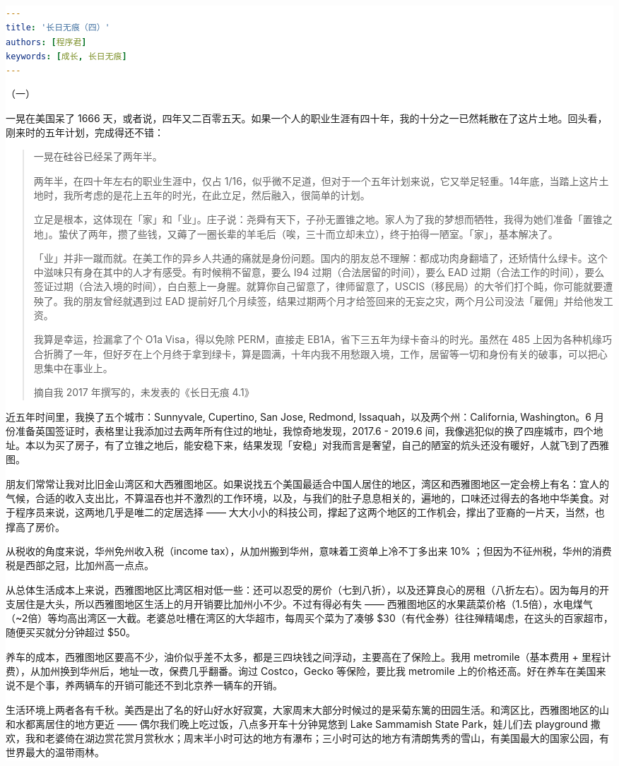 ```yaml
---
title: '长日无痕（四）'
authors: [程序君]
keywords: [成长, 长日无痕]
---
```


（一）

一晃在美国呆了 1666 天，或者说，四年又二百零五天。如果一个人的职业生涯有四十年，我的十分之一已然耗散在了这片土地。回头看，刚来时的五年计划，完成得还不错：

> 一晃在硅谷已经呆了两年半。
>
> 两年半，在四十年左右的职业生涯中，仅占 1/16，似乎微不足道，但对于一个五年计划来说，它又举足轻重。14年底，当踏上这片土地时，我所考虑的是花上五年的时光，在此立足，然后融入，很简单的计划。
>
> 立足是根本，这体现在「家」和「业」。庄子说：尧舜有天下，子孙无置锥之地。家人为了我的梦想而牺牲，我得为她们准备「置锥之地」。蛰伏了两年，攒了些钱，又薅了一圈长辈的羊毛后（唉，三十而立却未立），终于拍得一陋室。「家」，基本解决了。
>
> 「业」并非一蹴而就。在美工作的异乡人共通的痛就是身份问题。国内的朋友总不理解：都成功肉身翻墙了，还矫情什么绿卡。这个中滋味只有身在其中的人才有感受。有时候稍不留意，要么 I94 过期（合法居留的时间），要么 EAD 过期（合法工作的时间），要么签证过期（合法入境的时间），白白惹上一身腥。就算你自己留意了，律师留意了，USCIS（移民局）的大爷们打个盹，你可能就要遭殃了。我的朋友曾经就遇到过 EAD 提前好几个月续签，结果过期两个月才给签回来的无妄之灾，两个月公司没法「雇佣」并给他发工资。
>
> 我算是幸运，捡漏拿了个 O1a Visa，得以免除 PERM，直接走 EB1A，省下三五年为绿卡奋斗的时光。虽然在 485 上因为各种机缘巧合折腾了一年，但好歹在上个月终于拿到绿卡，算是圆满，十年内我不用愁跟入境，工作，居留等一切和身份有关的破事，可以把心思集中在事业上。
>
> 摘自我 2017 年撰写的，未发表的《长日无痕 4.1》

近五年时间里，我换了五个城市：Sunnyvale, Cupertino, San Jose, Redmond, Issaquah，以及两个州：California, Washington。6 月份准备英国签证时，表格里让我添加过去两年所有住过的地址，我惊奇地发现，2017.6 - 2019.6 间，我像逃犯似的换了四座城市，四个地址。本以为买了房子，有了立锥之地后，能安稳下来，结果发现「安稳」对我而言是奢望，自己的陋室的炕头还没有暖好，人就飞到了西雅图。

朋友们常常让我对比旧金山湾区和大西雅图地区。如果说找五个美国最适合中国人居住的地区，湾区和西雅图地区一定会榜上有名：宜人的气候，合适的收入支出比，不算温吞也并不激烈的工作环境，以及，与我们的肚子息息相关的，遍地的，口味还过得去的各地中华美食。对于程序员来说，这两地几乎是唯二的定居选择 —— 大大小小的科技公司，撑起了这两个地区的工作机会，撑出了亚裔的一片天，当然，也撑高了房价。

从税收的角度来说，华州免州收入税（income tax），从加州搬到华州，意味着工资单上冷不丁多出来 10% ；但因为不征州税，华州的消费税是西部之冠，比加州高一点点。

从总体生活成本上来说，西雅图地区比湾区相对低一些：还可以忍受的房价（七到八折），以及还算良心的房租（八折左右）。因为每月的开支居住是大头，所以西雅图地区生活上的月开销要比加州小不少。不过有得必有失 —— 西雅图地区的水果蔬菜价格（1.5倍），水电煤气（~2倍）等均高出湾区一大截。老婆总吐槽在湾区的大华超市，每周买个菜为了凑够 $30（有代金券）往往殚精竭虑，在这头的百家超市，随便买买就分分钟超过 $50。

养车的成本，西雅图地区要高不少，油价似乎差不太多，都是三四块钱之间浮动，主要高在了保险上。我用 metromile（基本费用 + 里程计费），从加州换到华州后，地址一改，保费几乎翻番。询过 Costco，Gecko 等保险，要比我 metromile 上的价格还高。好在养车在美国来说不是个事，养两辆车的开销可能还不到北京养一辆车的开销。

生活环境上两者各有千秋。美西是出了名的好山好水好寂寞，大家周末大部分时候过的是采菊东篱的田园生活。和湾区比，西雅图地区的山和水都离居住的地方更近 —— 偶尔我们晚上吃过饭，八点多开车十分钟晃悠到 Lake Sammamish State Park，娃儿们去 playground 撒欢，我和老婆倚在湖边赏花赏月赏秋水；周末半小时可达的地方有瀑布；三小时可达的地方有清朗隽秀的雪山，有美国最大的国家公园，有世界最大的温带雨林。
